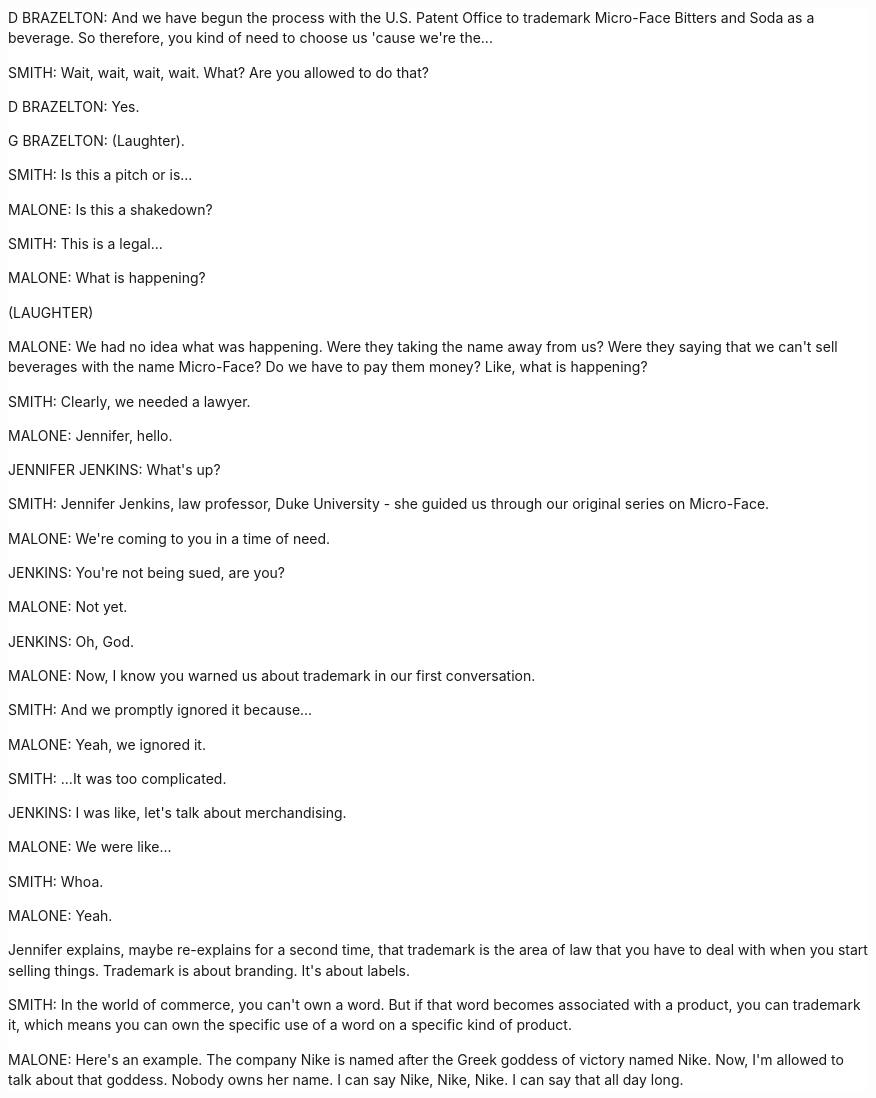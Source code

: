 D BRAZELTON: And we have begun the process with the U.S. Patent Office to trademark Micro-Face Bitters and Soda as a beverage. So therefore, you kind of need to choose us 'cause we're the...

SMITH: Wait, wait, wait, wait. What? Are you allowed to do that?

D BRAZELTON: Yes.

G BRAZELTON: (Laughter).

SMITH: Is this a pitch or is...

MALONE: Is this a shakedown?

SMITH: This is a legal...

MALONE: What is happening?

(LAUGHTER)

MALONE: We had no idea what was happening. Were they taking the name away from us? Were they saying that we can't sell beverages with the name Micro-Face? Do we have to pay them money? Like, what is happening?

SMITH: Clearly, we needed a lawyer.

MALONE: Jennifer, hello.

JENNIFER JENKINS: What's up?

SMITH: Jennifer Jenkins, law professor, Duke University - she guided us through our original series on Micro-Face.

MALONE: We're coming to you in a time of need.

JENKINS: You're not being sued, are you?

MALONE: Not yet.

JENKINS: Oh, God.

MALONE: Now, I know you warned us about trademark in our first conversation.

SMITH: And we promptly ignored it because...

MALONE: Yeah, we ignored it.

SMITH: ...It was too complicated.

JENKINS: I was like, let's talk about merchandising.

MALONE: We were like...

SMITH: Whoa.

MALONE: Yeah.

Jennifer explains, maybe re-explains for a second time, that trademark is the area of law that you have to deal with when you start selling things. Trademark is about branding. It's about labels.

SMITH: In the world of commerce, you can't own a word. But if that word becomes associated with a product, you can trademark it, which means you can own the specific use of a word on a specific kind of product.

MALONE: Here's an example. The company Nike is named after the Greek goddess of victory named Nike. Now, I'm allowed to talk about that goddess. Nobody owns her name. I can say Nike, Nike, Nike. I can say that all day long.

